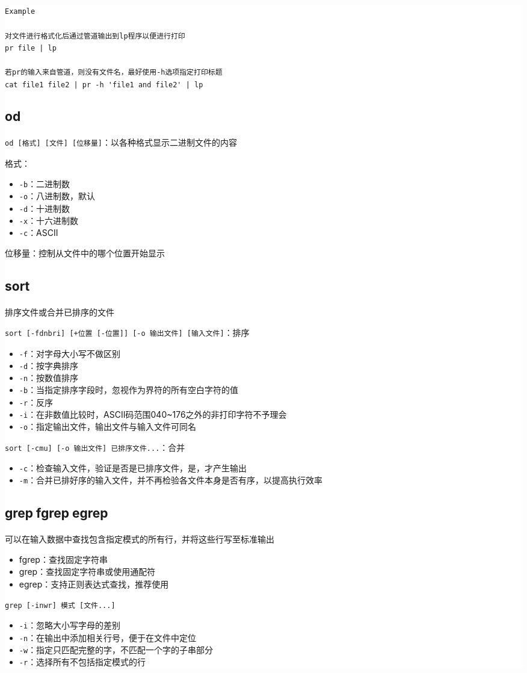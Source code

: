 ```
Example

对文件进行格式化后通过管道输出到lp程序以便进行打印
pr file | lp

若pr的输入来自管道，则没有文件名，最好使用-h选项指定打印标题
cat file1 file2 | pr -h 'file1 and file2' | lp
```

## od

`od [格式] [文件] [位移量]`：以各种格式显示二进制文件的内容

格式：

* `-b`：二进制数
* `-o`：八进制数，默认
* `-d`：十进制数
* `-x`：十六进制数
* `-c`：ASCII

位移量：控制从文件中的哪个位置开始显示

## sort

排序文件或合并已排序的文件

`sort [-fdnbri] [+位置 [-位置]] [-o 输出文件] [输入文件]`：排序

* `-f`：对字母大小写不做区别
* `-d`：按字典排序
* `-n`：按数值排序
* `-b`：当指定排序字段时，忽视作为界符的所有空白字符的值
* `-r`：反序
* `-i`：在非数值比较时，ASCII码范围040~176之外的非打印字符不予理会
* `-o`：指定输出文件，输出文件与输入文件可同名

`sort [-cmu] [-o 输出文件] 已排序文件...`：合并

* `-c`：检查输入文件，验证是否是已排序文件，是，才产生输出
* `-m`：合并已排好序的输入文件，并不再检验各文件本身是否有序，以提高执行效率

## grep fgrep egrep

可以在输入数据中查找包含指定模式的所有行，并将这些行写至标准输出

* fgrep：查找固定字符串
* grep：查找固定字符串或使用通配符
* egrep：支持正则表达式查找，推荐使用

`grep [-inwr] 模式 [文件...]`

* `-i`：忽略大小写字母的差别
* `-n`：在输出中添加相关行号，便于在文件中定位
* `-w`：指定只匹配完整的字，不匹配一个字的子串部分
* `-r`：选择所有不包括指定模式的行
